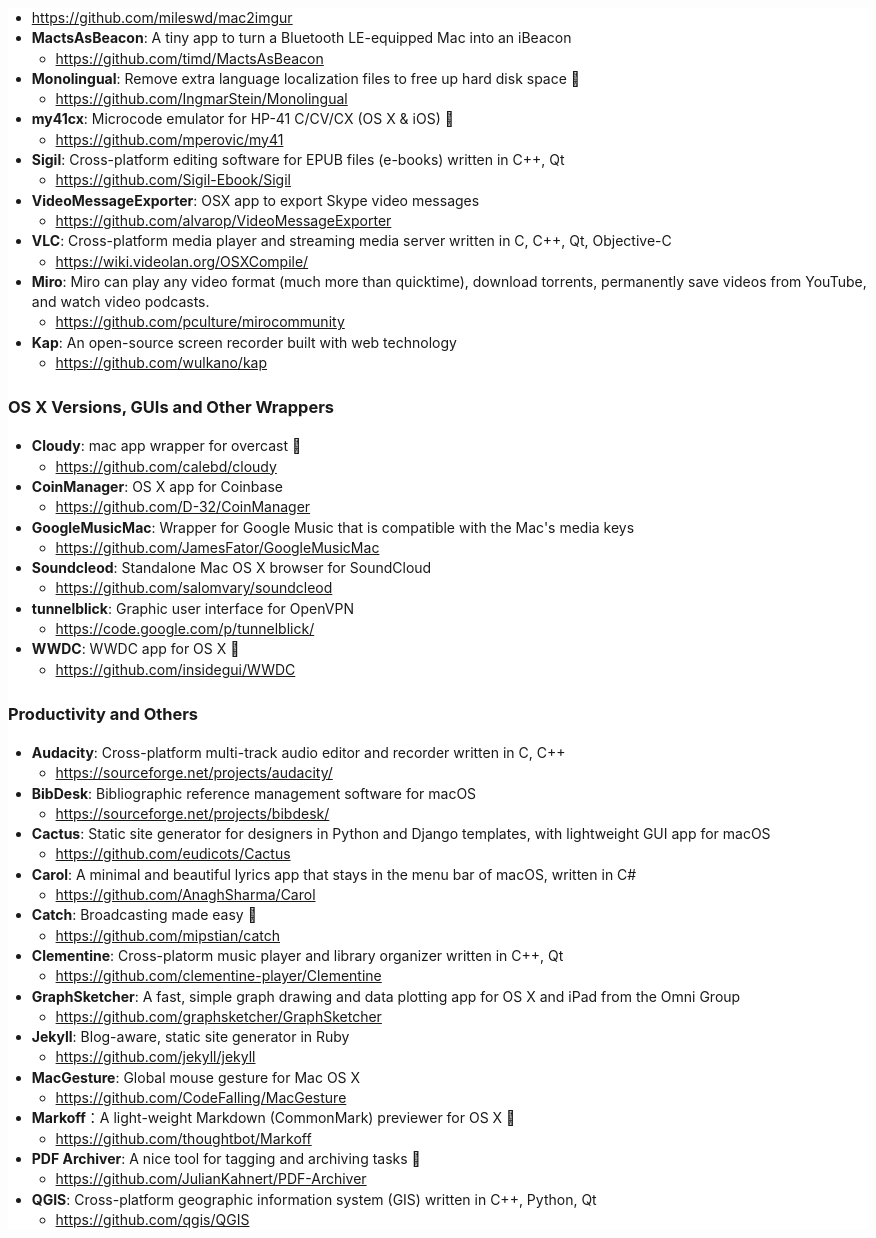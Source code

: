   - https://github.com/mileswd/mac2imgur
- **MactsAsBeacon**: A tiny app to turn a Bluetooth LE-equipped Mac into an iBeacon
  - https://github.com/timd/MactsAsBeacon
- **Monolingual**: Remove extra language localization files to free up hard disk space :large_orange_diamond:
  - https://github.com/IngmarStein/Monolingual
- **my41cx**: Microcode emulator for HP-41 C/CV/CX (OS X & iOS) :large_orange_diamond:
  - https://github.com/mperovic/my41
- **Sigil**: Cross-platform editing software for EPUB files (e-books) written in C++, Qt
  - https://github.com/Sigil-Ebook/Sigil
- **VideoMessageExporter**: OSX app to export Skype video messages
  - https://github.com/alvarop/VideoMessageExporter
- **VLC**: Cross-platform media player and streaming media server written in C, C++, Qt, Objective-C
  - https://wiki.videolan.org/OSXCompile/
- **Miro**: Miro can play any video format (much more than quicktime), download torrents, permanently save videos from YouTube, and watch video podcasts.
  - https://github.com/pculture/mirocommunity
- **Kap**: An open-source screen recorder built with web technology
  - https://github.com/wulkano/kap

### OS X Versions, GUIs and Other Wrappers
- **Cloudy**: mac app wrapper for overcast :large_orange_diamond:
  - https://github.com/calebd/cloudy
- **CoinManager**: OS X app for Coinbase
  - https://github.com/D-32/CoinManager
- **GoogleMusicMac**: Wrapper for Google Music that is compatible with the Mac's media keys
  - https://github.com/JamesFator/GoogleMusicMac
- **Soundcleod**: Standalone Mac OS X browser for SoundCloud
  - https://github.com/salomvary/soundcleod
- **tunnelblick**: Graphic user interface for OpenVPN
  - https://code.google.com/p/tunnelblick/
- **WWDC**: WWDC app for OS X :large_orange_diamond:
  - https://github.com/insidegui/WWDC

### Productivity and Others
- **Audacity**: Cross-platform multi-track audio editor and recorder written in C, C++
  - https://sourceforge.net/projects/audacity/
- **BibDesk**: Bibliographic reference management software for macOS
  - https://sourceforge.net/projects/bibdesk/
- **Cactus**: Static site generator for designers in Python and Django templates, with lightweight GUI app for macOS
  - https://github.com/eudicots/Cactus
- **Carol**: A minimal and beautiful lyrics app that stays in the menu bar of macOS, written in C#
  - https://github.com/AnaghSharma/Carol
- **Catch**: Broadcasting made easy :large_orange_diamond:
  - https://github.com/mipstian/catch
- **Clementine**: Cross-platorm music player and library organizer written in C++, Qt
  - https://github.com/clementine-player/Clementine
- **GraphSketcher**: A fast, simple graph drawing and data plotting app for OS X and iPad from the Omni Group
  - https://github.com/graphsketcher/GraphSketcher
- **Jekyll**: Blog-aware, static site generator in Ruby
  - https://github.com/jekyll/jekyll
- **MacGesture**: Global mouse gesture for Mac OS X
  - https://github.com/CodeFalling/MacGesture
- **Markoff**：A light-weight Markdown (CommonMark) previewer for OS X :large_orange_diamond:
  - https://github.com/thoughtbot/Markoff
- **PDF Archiver**: A nice tool for tagging and archiving tasks :large_orange_diamond:
  - https://github.com/JulianKahnert/PDF-Archiver
- **QGIS**: Cross-platform geographic information system (GIS) written in C++, Python, Qt
  - https://github.com/qgis/QGIS